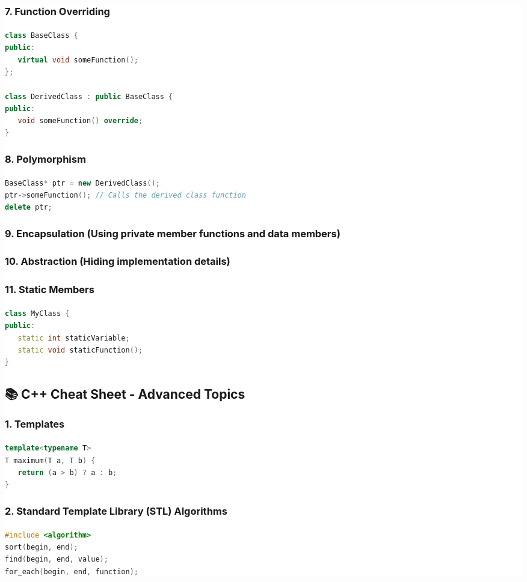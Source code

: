### 7. Function Overriding
```cpp
class BaseClass {
public:
   virtual void someFunction();
};

class DerivedClass : public BaseClass {
public:
   void someFunction() override;
}
```

### 8. Polymorphism
```cpp
BaseClass* ptr = new DerivedClass();
ptr->someFunction(); // Calls the derived class function
delete ptr;
```

### 9. Encapsulation (Using private member functions and data members)

### 10. Abstraction (Hiding implementation details)

### 11. Static Members
```cpp
class MyClass {
public:
   static int staticVariable;
   static void staticFunction();
}
```

## 📚 C++ Cheat Sheet - Advanced Topics

### 1. Templates
```cpp
template<typename T>
T maximum(T a, T b) {
   return (a > b) ? a : b;
}
```

### 2. Standard Template Library (STL) Algorithms
```cpp
#include <algorithm>
sort(begin, end);
find(begin, end, value);
for_each(begin, end, function);
```
